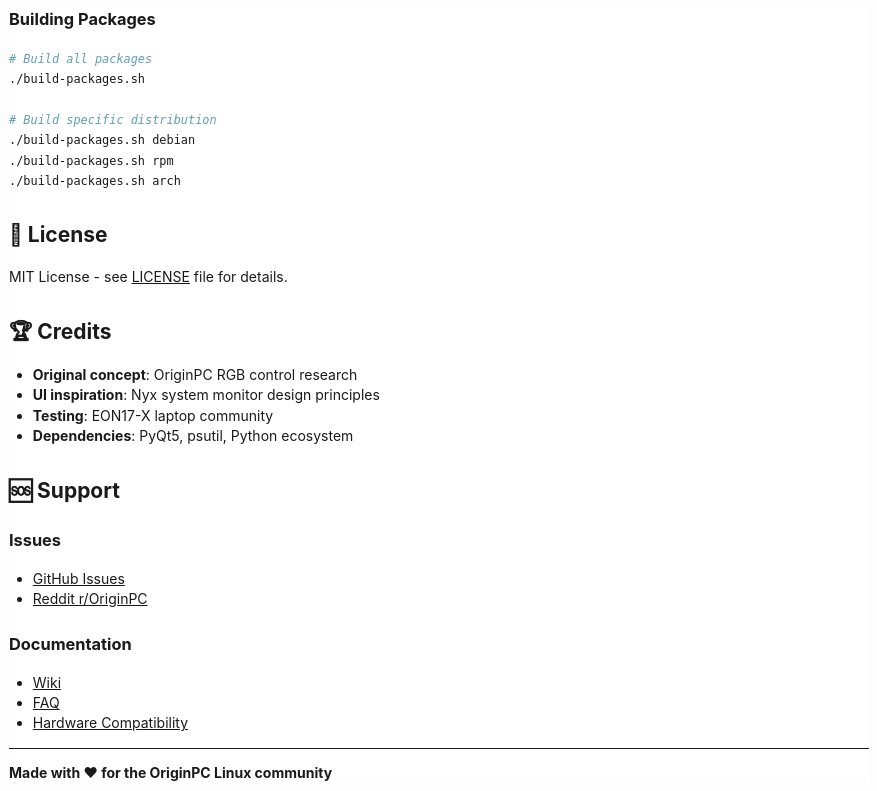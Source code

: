 ### Building Packages
```bash
# Build all packages
./build-packages.sh

# Build specific distribution
./build-packages.sh debian
./build-packages.sh rpm
./build-packages.sh arch
```

## 📄 License

MIT License - see [LICENSE](LICENSE) file for details.

## 🏆 Credits

- **Original concept**: OriginPC RGB control research
- **UI inspiration**: Nyx system monitor design principles
- **Testing**: EON17-X laptop community
- **Dependencies**: PyQt5, psutil, Python ecosystem

## 🆘 Support

### Issues
- [GitHub Issues](https://github.com/user/originpc-enhanced-control/issues)
- [Reddit r/OriginPC](https://reddit.com/r/OriginPC)

### Documentation
- [Wiki](https://github.com/user/originpc-enhanced-control/wiki)
- [FAQ](docs/FAQ.md)
- [Hardware Compatibility](docs/COMPATIBILITY.md)

---

**Made with ❤️ for the OriginPC Linux community**

